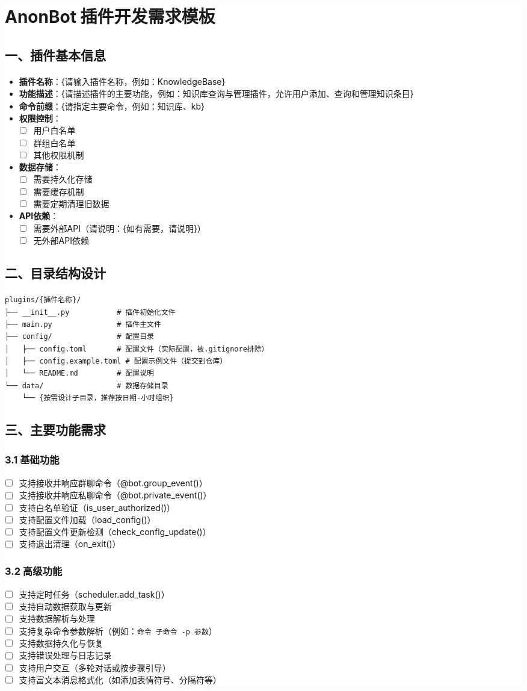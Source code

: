 # AnonBot 插件开发需求模板

## 一、插件基本信息

- **插件名称**：{请输入插件名称，例如：KnowledgeBase}
- **功能描述**：{请描述插件的主要功能，例如：知识库查询与管理插件，允许用户添加、查询和管理知识条目}
- **命令前缀**：{请指定主要命令，例如：知识库、kb}
- **权限控制**：
  - [ ] 用户白名单
  - [ ] 群组白名单
  - [ ] 其他权限机制
- **数据存储**：
  - [ ] 需要持久化存储
  - [ ] 需要缓存机制
  - [ ] 需要定期清理旧数据
- **API依赖**：
  - [ ] 需要外部API（请说明：{如有需要，请说明}）
  - [ ] 无外部API依赖

## 二、目录结构设计

```
plugins/{插件名称}/
├── __init__.py           # 插件初始化文件
├── main.py               # 插件主文件
├── config/               # 配置目录
│   ├── config.toml       # 配置文件（实际配置，被.gitignore排除）
│   ├── config.example.toml # 配置示例文件（提交到仓库）
│   └── README.md         # 配置说明
└── data/                 # 数据存储目录
    └── {按需设计子目录，推荐按日期-小时组织}
```

## 三、主要功能需求

### 3.1 基础功能

- [ ] 支持接收并响应群聊命令（@bot.group_event()）
- [ ] 支持接收并响应私聊命令（@bot.private_event()）
- [ ] 支持白名单验证（is_user_authorized()）
- [ ] 支持配置文件加载（load_config()）
- [ ] 支持配置文件更新检测（check_config_update()）
- [ ] 支持退出清理（on_exit()）

### 3.2 高级功能

- [ ] 支持定时任务（scheduler.add_task()）
- [ ] 支持自动数据获取与更新
- [ ] 支持数据解析与处理
- [ ] 支持复杂命令参数解析（例如：`命令 子命令 -p 参数`）
- [ ] 支持数据持久化与恢复
- [ ] 支持错误处理与日志记录
- [ ] 支持用户交互（多轮对话或按步骤引导）
- [ ] 支持富文本消息格式化（如添加表情符号、分隔符等）
